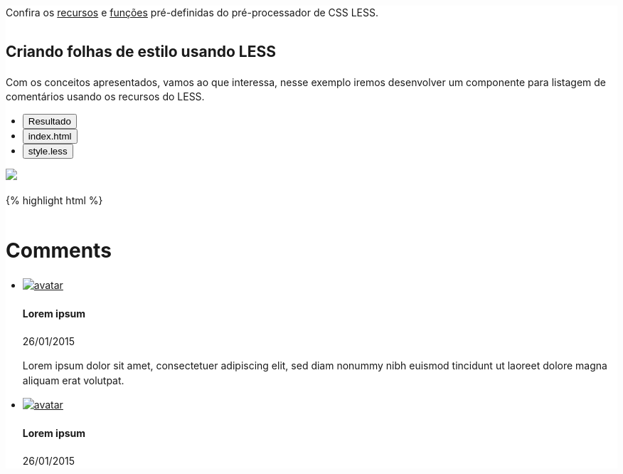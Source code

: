 Confira os [recursos](http://lesscss.org/features/) e [funções](http://lesscss.org/functions/) pré-definidas do pré-processador de CSS LESS.

## Criando folhas de estilo usando LESS

Com os conceitos apresentados, vamos ao que interessa, nesse exemplo iremos desenvolver um componente para listagem de comentários usando os recursos do LESS.

<ul class="nav nav-tabs" role="tablist">
  <li class="nav-item" role="presentation">
    <button class="nav-link active" id="result-tab" data-toggle="tab" data-target="#result-tabpanel" type="button" role="tab" aria-controls="result-tabpanel" aria-selected="true">Resultado</button>
  </li>
  <li class="nav-item" role="presentation">
    <button class="nav-link" id="index-tab" data-toggle="tab" data-target="#index-tabpanel" type="button" role="tab" aria-controls="index-tabpanel" aria-selected="false">index.html</button>
  </li>
  <li class="nav-item" role="presentation">
    <button class="nav-link" id="style-tab" data-toggle="tab" data-target="#style-tabpanel" type="button" role="tab" aria-controls="style-tabpanel" aria-selected="false">style.less</button>
  </li>
</ul>
<div class="tab-content">
  <div class="tab-pane active" id="result-tabpanel" role="tabpanel" aria-labelledby="result-tab">
    <img src="{{ '/assets/images/posts/general/2015-07-20-css-preprocessors-example.jpg' | prepend: site.baseurl }}" class="img-responsive">
  </div>
  <div class="tab-pane" id="index-tabpanel" role="tabpanel" aria-labelledby="index-tab">

{% highlight html %}
<!DOCTYPE html>
<html>
  <head>
    <meta charset="utf-8">
    <meta name="viewport" content="width=device-width, initial-scale=1, shrink-to-fit=no">
    <meta http-equiv="X-UA-Compatible" content="ie=edge">
    <title>LESS - Pré-processador CSS</title>
    <link rel="stylesheet/less" type="text/css" href="style.less" />
    <script src="https://cdnjs.cloudflare.com/ajax/libs/less.js/2.5.1/less.min.js"></script>
  </head>
  <body>
    <div class="template-wrapper">
      <h1 class="template-title">Comments</h1>
      <ul class="comment-list">
        <li>
          <div class="comment-avatar">
            <a href="#"><img src="image/avatar.png" alt="avatar"></a>
          </div>
          <div class="comment-info">
            <h4>Lorem ipsum</h4>
            <p>26/01/2015</p>
            <p>Lorem ipsum dolor sit amet, consectetuer adipiscing elit, sed diam nonummy nibh euismod tincidunt ut laoreet dolore magna aliquam erat volutpat.</p>
          </div>
        </li>
        <li>
          <div class="comment-avatar">
            <a href="#"><img src="image/avatar.png" alt="avatar"></a>
          </div>
          <div class="comment-info">
            <h4>Lorem ipsum</h4>
            <p>26/01/2015</p>
